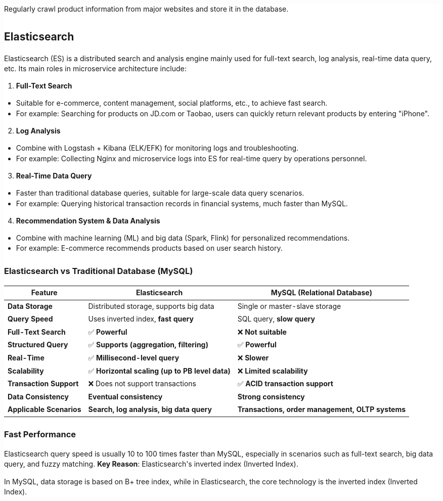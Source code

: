 Regularly crawl product information from major websites and store it in the database.

## Elasticsearch

Elasticsearch (ES) is a distributed search and analysis engine mainly used for full-text search, log analysis, real-time data query, etc. Its main roles in microservice architecture include:

1. **Full-Text Search**
- Suitable for e-commerce, content management, social platforms, etc., to achieve fast search.
- For example: Searching for products on JD.com or Taobao, users can quickly return relevant products by entering "iPhone".
2. **Log Analysis**
- Combine with Logstash + Kibana (ELK/EFK) for monitoring logs and troubleshooting.
- For example: Collecting Nginx and microservice logs into ES for real-time query by operations personnel.
3. **Real-Time Data Query**
- Faster than traditional database queries, suitable for large-scale data query scenarios.
- For example: Querying historical transaction records in financial systems, much faster than MySQL.
4. **Recommendation System & Data Analysis**
- Combine with machine learning (ML) and big data (Spark, Flink) for personalized recommendations.
- For example: E-commerce recommends products based on user search history.

### Elasticsearch vs Traditional Database (MySQL)

| Feature            | **Elasticsearch**                 | **MySQL (Relational Database)**   |
|--------------------|-----------------------------------|-----------------------------------|
| **Data Storage**   | Distributed storage, supports big data | Single or master-slave storage    |
| **Query Speed**    | Uses inverted index, **fast query** | SQL query, **slow query**         |
| **Full-Text Search** | ✅ **Powerful**                   | ❌ **Not suitable**               |
| **Structured Query** | ✅ **Supports (aggregation, filtering)** | ✅ **Powerful**                   |
| **Real-Time**      | ✅ **Millisecond-level query**     | ❌ **Slower**                     |
| **Scalability**    | ✅ **Horizontal scaling (up to PB level data)** | ❌ **Limited scalability**        |
| **Transaction Support** | ❌ Does not support transactions | ✅ **ACID transaction support**   |
| **Data Consistency** | **Eventual consistency**         | **Strong consistency**            |
| **Applicable Scenarios** | **Search, log analysis, big data query** | **Transactions, order management, OLTP systems** |

### Fast Performance

Elasticsearch query speed is usually 10 to 100 times faster than MySQL, especially in scenarios such as full-text search, big data query, and fuzzy matching. **Key Reason**: Elasticsearch's inverted index (Inverted Index).

In MySQL, data storage is based on B+ tree index, while in Elasticsearch, the core technology is the inverted index (Inverted Index).
